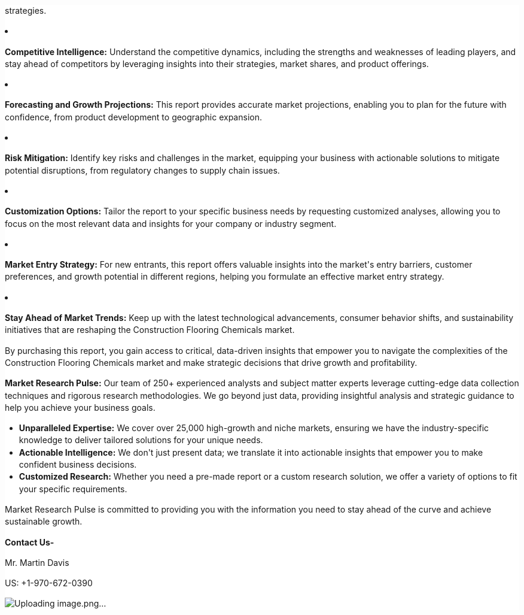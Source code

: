 strategies.</p></li><li><p><strong>Competitive Intelligence:</strong> Understand the competitive dynamics, including the strengths and weaknesses of leading players, and stay ahead of competitors by leveraging insights into their strategies, market shares, and product offerings.</p></li><li><p><strong>Forecasting and Growth Projections:</strong> This report provides accurate market projections, enabling you to plan for the future with confidence, from product development to geographic expansion.</p></li><li><p><strong>Risk Mitigation:</strong> Identify key risks and challenges in the market, equipping your business with actionable solutions to mitigate potential disruptions, from regulatory changes to supply chain issues.</p></li><li><p><strong>Customization Options:</strong> Tailor the report to your specific business needs by requesting customized analyses, allowing you to focus on the most relevant data and insights for your company or industry segment.</p></li><li><p><strong>Market Entry Strategy:</strong> For new entrants, this report offers valuable insights into the market's entry barriers, customer preferences, and growth potential in different regions, helping you formulate an effective market entry strategy.</p></li><li><p><strong>Stay Ahead of Market Trends:</strong> Keep up with the latest technological advancements, consumer behavior shifts, and sustainability initiatives that are reshaping the Construction Flooring Chemicals market.</p></li></ol><p>By purchasing this report, you gain access to critical, data-driven insights that empower you to navigate the complexities of the Construction Flooring Chemicals market and make strategic decisions that drive growth and profitability.</p><p><strong>Market Research Pulse:</strong>&nbsp;Our team of 250+ experienced analysts and subject matter experts leverage cutting-edge data collection techniques and rigorous research methodologies. We go beyond just data, providing insightful analysis and strategic guidance to help you achieve your business goals.</p><ul><li><strong>Unparalleled Expertise:</strong>&nbsp;We cover over 25,000 high-growth and niche markets, ensuring we have the industry-specific knowledge to deliver tailored solutions for your unique needs.</li><li><strong>Actionable Intelligence:</strong>&nbsp;We don't just present data; we translate it into actionable insights that empower you to make confident business decisions.</li><li><strong>Customized Research:</strong>&nbsp;Whether you need a pre-made report or a custom research solution, we offer a variety of options to fit your specific requirements.</li></ul><p>Market Research Pulse is committed to providing you with the information you need to stay ahead of the curve and achieve sustainable growth.</p><p><strong>Contact Us-</strong></p><p>Mr. Martin Davis</p><p>US: +1-970-672-0390</p>
![Uploading image.png…]()
